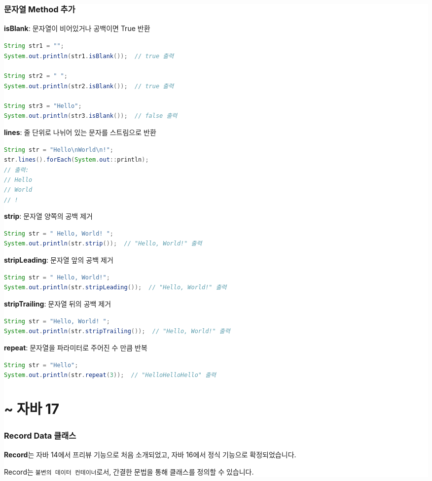 ### 문자열 Method 추가

**isBlank**: 문자열이 비어있거나 공백이면 True 반환
```java
String str1 = "";
System.out.println(str1.isBlank());  // true 출력

String str2 = " ";
System.out.println(str2.isBlank());  // true 출력

String str3 = "Hello";
System.out.println(str3.isBlank());  // false 출력
```

**lines**: 줄 단위로 나뉘어 있는 문자를 스트림으로 반환
```java
String str = "Hello\nWorld\n!";
str.lines().forEach(System.out::println);
// 출력:
// Hello
// World
// !
```

**strip**: 문자열 양쪽의 공백 제거
```java
String str = " Hello, World! ";
System.out.println(str.strip());  // "Hello, World!" 출력
```

**stripLeading**: 문자열 앞의 공백 제거
```java
String str = " Hello, World!";
System.out.println(str.stripLeading());  // "Hello, World!" 출력
```

**stripTrailing**: 문자열 뒤의 공백 제거
```java
String str = "Hello, World! ";
System.out.println(str.stripTrailing());  // "Hello, World!" 출력
```

**repeat**: 문자열을 파라미터로 주어진 수 만큼 반복
```java
String str = "Hello";
System.out.println(str.repeat(3));  // "HelloHelloHello" 출력
```

# ~ 자바 17

### Record Data 클래스
**Record**는 자바 14에서 프리뷰 기능으로 처음 소개되었고, 자바 16에서 정식 기능으로 확정되었습니다. 

Record는 ```불변의 데이터 컨테이너```로서, 간결한 문법을 통해 클래스를 정의할 수 있습니다. 
